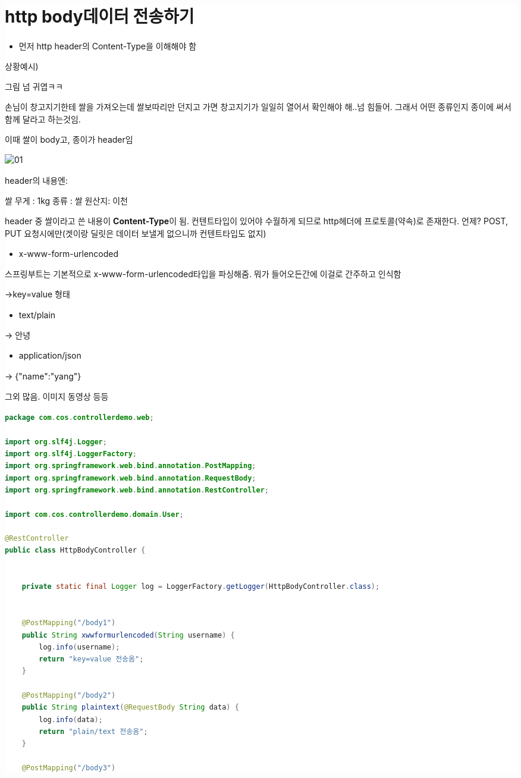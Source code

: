 # http body데이터 전송하기

- 먼저 http header의 Content-Type을 이해해야 함

상황예시)

그림 넘 귀엽ㅋㅋ

손님이 창고지기한테 쌀을 가져오는데 쌀보따리만 던지고 가면 창고지기가 일일히 열어서 확인해야 해..넘 힘들어. 그래서 어떤 종류인지 종이에 써서 함께 달라고 하는것임. 

이때 쌀이 body고, 종이가 header임

![01](https://user-images.githubusercontent.com/78577071/125736600-b03d07c4-a4dc-40cc-8b2c-a0ae905b9ee5.png)

header의 내용엔:

쌀 무게 : 1kg
종류 : 쌀
원산지: 이천

header 중 쌀이라고 쓴 내용이 **Content-Type**이 됨. 컨텐트타입이 있어야 수월하게 되므로 http헤더에 프로토콜(약속)로 존재한다. 언제? POST, PUT 요청시에만(겟이랑 딜릿은 데이터 보낼게 없으니까 컨텐트타입도 없지)

- x-www-form-urlencoded

스프링부트는 기본적으로 x-www-form-urlencoded타입을 파싱해줌. 뭐가 들어오든간에 이걸로 간주하고 인식함

→key=value 형태

- text/plain

→ 안녕 

- application/json

→ {"name":"yang"}

그외 많음. 이미지 동영상 등등

```java
package com.cos.controllerdemo.web;

import org.slf4j.Logger;
import org.slf4j.LoggerFactory;
import org.springframework.web.bind.annotation.PostMapping;
import org.springframework.web.bind.annotation.RequestBody;
import org.springframework.web.bind.annotation.RestController;

import com.cos.controllerdemo.domain.User;

@RestController
public class HttpBodyController {
	
	
	private static final Logger log = LoggerFactory.getLogger(HttpBodyController.class);

	
	@PostMapping("/body1")
	public String xwwformurlencoded(String username) {
		log.info(username);
		return "key=value 전송옴";
	}
	
	@PostMapping("/body2")
	public String plaintext(@RequestBody String data) {
		log.info(data);
		return "plain/text 전송옴";
	}
	
	@PostMapping("/body3")
```